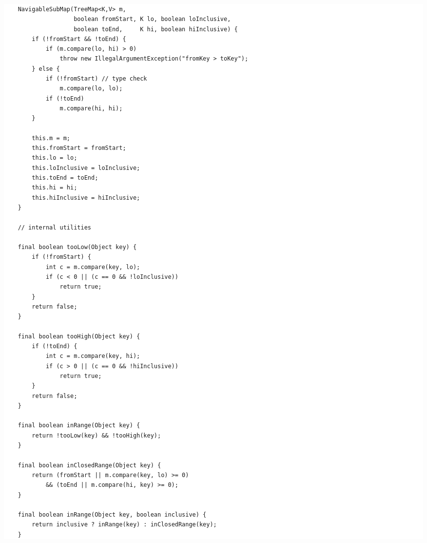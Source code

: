         NavigableSubMap(TreeMap<K,V> m,
                        boolean fromStart, K lo, boolean loInclusive,
                        boolean toEnd,     K hi, boolean hiInclusive) {
            if (!fromStart && !toEnd) {
                if (m.compare(lo, hi) > 0)
                    throw new IllegalArgumentException("fromKey > toKey");
            } else {
                if (!fromStart) // type check
                    m.compare(lo, lo);
                if (!toEnd)
                    m.compare(hi, hi);
            }

            this.m = m;
            this.fromStart = fromStart;
            this.lo = lo;
            this.loInclusive = loInclusive;
            this.toEnd = toEnd;
            this.hi = hi;
            this.hiInclusive = hiInclusive;
        }

        // internal utilities

        final boolean tooLow(Object key) {
            if (!fromStart) {
                int c = m.compare(key, lo);
                if (c < 0 || (c == 0 && !loInclusive))
                    return true;
            }
            return false;
        }

        final boolean tooHigh(Object key) {
            if (!toEnd) {
                int c = m.compare(key, hi);
                if (c > 0 || (c == 0 && !hiInclusive))
                    return true;
            }
            return false;
        }

        final boolean inRange(Object key) {
            return !tooLow(key) && !tooHigh(key);
        }

        final boolean inClosedRange(Object key) {
            return (fromStart || m.compare(key, lo) >= 0)
                && (toEnd || m.compare(hi, key) >= 0);
        }

        final boolean inRange(Object key, boolean inclusive) {
            return inclusive ? inRange(key) : inClosedRange(key);
        }

